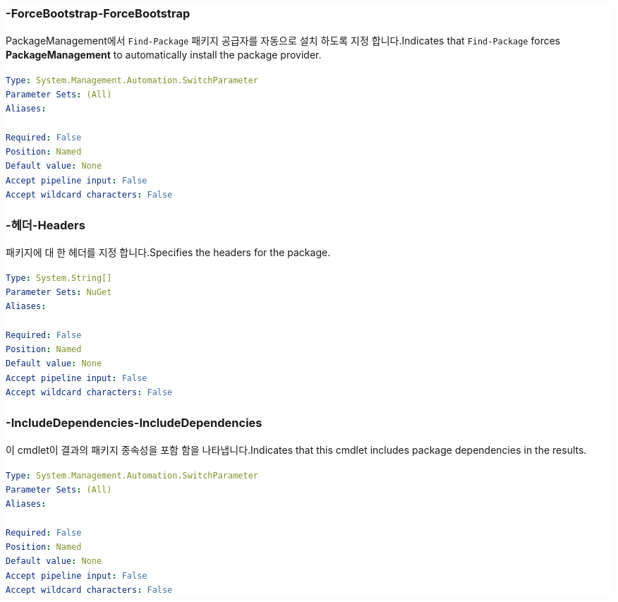 ### <span data-ttu-id="9f88f-168">-ForceBootstrap</span><span class="sxs-lookup"><span data-stu-id="9f88f-168">-ForceBootstrap</span></span>

<span data-ttu-id="9f88f-169">PackageManagement에서 `Find-Package` 패키지  공급자를 자동으로 설치 하도록 지정 합니다.</span><span class="sxs-lookup"><span data-stu-id="9f88f-169">Indicates that `Find-Package` forces **PackageManagement** to automatically install the package provider.</span></span>

```yaml
Type: System.Management.Automation.SwitchParameter
Parameter Sets: (All)
Aliases:

Required: False
Position: Named
Default value: None
Accept pipeline input: False
Accept wildcard characters: False
```

### <span data-ttu-id="9f88f-170">-헤더</span><span class="sxs-lookup"><span data-stu-id="9f88f-170">-Headers</span></span>

<span data-ttu-id="9f88f-171">패키지에 대 한 헤더를 지정 합니다.</span><span class="sxs-lookup"><span data-stu-id="9f88f-171">Specifies the headers for the package.</span></span>

```yaml
Type: System.String[]
Parameter Sets: NuGet
Aliases:

Required: False
Position: Named
Default value: None
Accept pipeline input: False
Accept wildcard characters: False
```

### <span data-ttu-id="9f88f-172">-IncludeDependencies</span><span class="sxs-lookup"><span data-stu-id="9f88f-172">-IncludeDependencies</span></span>

<span data-ttu-id="9f88f-173">이 cmdlet이 결과의 패키지 종속성을 포함 함을 나타냅니다.</span><span class="sxs-lookup"><span data-stu-id="9f88f-173">Indicates that this cmdlet includes package dependencies in the results.</span></span>

```yaml
Type: System.Management.Automation.SwitchParameter
Parameter Sets: (All)
Aliases:

Required: False
Position: Named
Default value: None
Accept pipeline input: False
Accept wildcard characters: False
```
